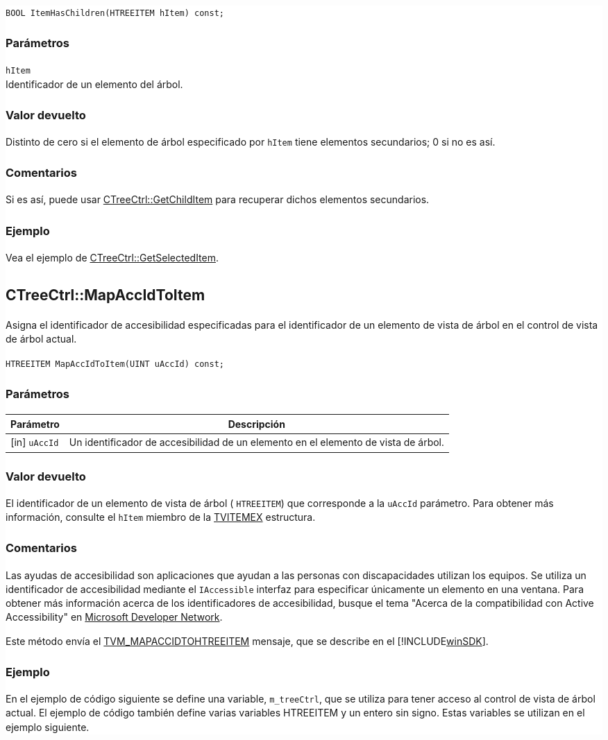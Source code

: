 ```  
BOOL ItemHasChildren(HTREEITEM hItem) const;  
```  
  
### <a name="parameters"></a>Parámetros  
 `hItem`  
 Identificador de un elemento del árbol.  
  
### <a name="return-value"></a>Valor devuelto  
 Distinto de cero si el elemento de árbol especificado por `hItem` tiene elementos secundarios; 0 si no es así.  
  
### <a name="remarks"></a>Comentarios  
 Si es así, puede usar [CTreeCtrl::GetChildItem](#getchilditem) para recuperar dichos elementos secundarios.  
  
### <a name="example"></a>Ejemplo  
  Vea el ejemplo de [CTreeCtrl::GetSelectedItem](#getselecteditem).  
  
##  <a name="a-namemapaccidtoitema--ctreectrlmapaccidtoitem"></a><a name="mapaccidtoitem"></a>CTreeCtrl::MapAccIdToItem  
 Asigna el identificador de accesibilidad especificadas para el identificador de un elemento de vista de árbol en el control de vista de árbol actual.  
  
```  
HTREEITEM MapAccIdToItem(UINT uAccId) const;  
```  
  
### <a name="parameters"></a>Parámetros  
  
|Parámetro|Descripción|  
|---------------|-----------------|  
|[in] `uAccId`|Un identificador de accesibilidad de un elemento en el elemento de vista de árbol.|  
  
### <a name="return-value"></a>Valor devuelto  
 El identificador de un elemento de vista de árbol ( `HTREEITEM`) que corresponde a la `uAccId` parámetro. Para obtener más información, consulte el `hItem` miembro de la [TVITEMEX](http://msdn.microsoft.com/library/windows/desktop/bb773459) estructura.  
  
### <a name="remarks"></a>Comentarios  
 Las ayudas de accesibilidad son aplicaciones que ayudan a las personas con discapacidades utilizan los equipos. Se utiliza un identificador de accesibilidad mediante el `IAccessible` interfaz para especificar únicamente un elemento en una ventana. Para obtener más información acerca de los identificadores de accesibilidad, busque el tema "Acerca de la compatibilidad con Active Accessibility" en [Microsoft Developer Network](http://go.microsoft.com/fwlink/linkid=56322).  
  
 Este método envía el [TVM_MAPACCIDTOHTREEITEM](http://msdn.microsoft.com/library/windows/desktop/bb773734) mensaje, que se describe en el [!INCLUDE[winSDK](../../atl/includes/winsdk_md.md)].  
  
### <a name="example"></a>Ejemplo  
 En el ejemplo de código siguiente se define una variable, `m_treeCtrl`, que se utiliza para tener acceso al control de vista de árbol actual. El ejemplo de código también define varias variables HTREEITEM y un entero sin signo. Estas variables se utilizan en el ejemplo siguiente.  
  